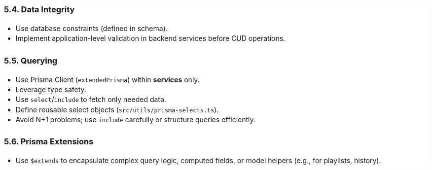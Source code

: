 ### 5.4. Data Integrity

*   Use database constraints (defined in schema).
*   Implement application-level validation in backend services before CUD operations.

### 5.5. Querying

*   Use Prisma Client (`extendedPrisma`) within **services** only.
*   Leverage type safety.
*   Use `select`/`include` to fetch only needed data.
*   Define reusable select objects (`src/utils/prisma-selects.ts`).
*   Avoid N+1 problems; use `include` carefully or structure queries efficiently.

### 5.6. Prisma Extensions

*   Use `$extends` to encapsulate complex query logic, computed fields, or model helpers (e.g., for playlists, history). 
